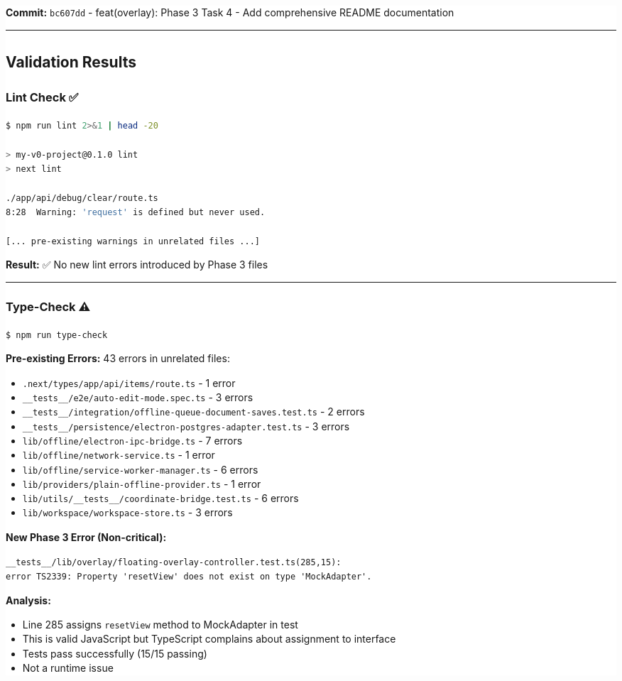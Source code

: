 **Commit:** `bc607dd` - feat(overlay): Phase 3 Task 4 - Add comprehensive README documentation

---

## Validation Results

### Lint Check ✅

```bash
$ npm run lint 2>&1 | head -20

> my-v0-project@0.1.0 lint
> next lint

./app/api/debug/clear/route.ts
8:28  Warning: 'request' is defined but never used.

[... pre-existing warnings in unrelated files ...]
```

**Result:** ✅ No new lint errors introduced by Phase 3 files

---

### Type-Check ⚠️

```bash
$ npm run type-check
```

**Pre-existing Errors:** 43 errors in unrelated files:
- `.next/types/app/api/items/route.ts` - 1 error
- `__tests__/e2e/auto-edit-mode.spec.ts` - 3 errors
- `__tests__/integration/offline-queue-document-saves.test.ts` - 2 errors
- `__tests__/persistence/electron-postgres-adapter.test.ts` - 3 errors
- `lib/offline/electron-ipc-bridge.ts` - 7 errors
- `lib/offline/network-service.ts` - 1 error
- `lib/offline/service-worker-manager.ts` - 6 errors
- `lib/providers/plain-offline-provider.ts` - 1 error
- `lib/utils/__tests__/coordinate-bridge.test.ts` - 6 errors
- `lib/workspace/workspace-store.ts` - 3 errors

**New Phase 3 Error (Non-critical):**

```
__tests__/lib/overlay/floating-overlay-controller.test.ts(285,15):
error TS2339: Property 'resetView' does not exist on type 'MockAdapter'.
```

**Analysis:**
- Line 285 assigns `resetView` method to MockAdapter in test
- This is valid JavaScript but TypeScript complains about assignment to interface
- Tests pass successfully (15/15 passing)
- Not a runtime issue

